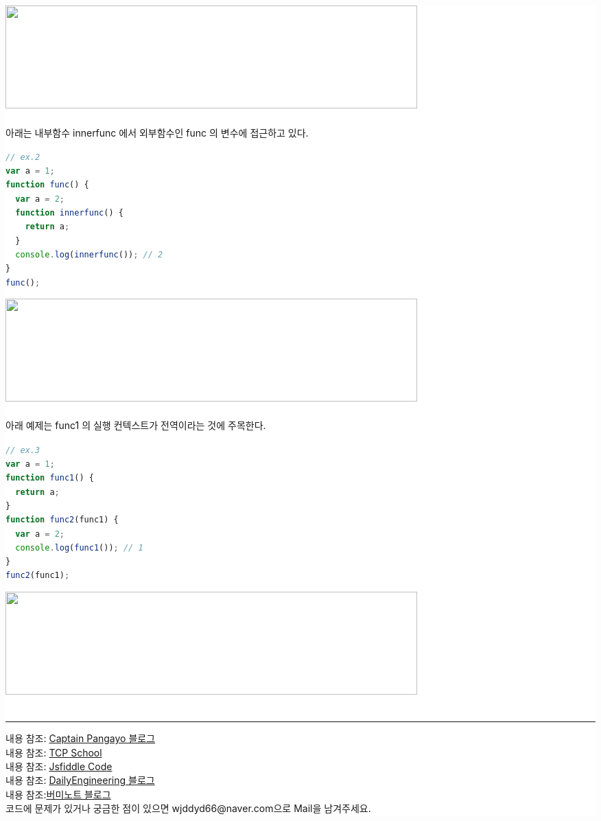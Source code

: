 <div><img src="https://raw.githubusercontent.com/wjddyd66/wjddyd66.github.io/master/static/img/JavaScript/Js29.JPG" height="150" width="600" /></div>
<br>
아래는 내부함수 innerfunc 에서 외부함수인 func 의 변수에 접근하고 있다.

```js
// ex.2
var a = 1;
function func() {
  var a = 2;
  function innerfunc() {
    return a;
  }
  console.log(innerfunc()); // 2
}
func();
```
<div><img src="https://raw.githubusercontent.com/wjddyd66/wjddyd66.github.io/master/static/img/JavaScript/Js30.JPG" height="150" width="600" /></div>
<br>
아래 예제는 func1 의 실행 컨텍스트가 전역이라는 것에 주목한다.

```js
// ex.3
var a = 1;
function func1() {
  return a;
}
function func2(func1) {
  var a = 2;
  console.log(func1()); // 1
}
func2(func1);
```
<div><img src="https://raw.githubusercontent.com/wjddyd66/wjddyd66.github.io/master/static/img/JavaScript/Js31.JPG" height="150" width="600" /></div>
<br>

<hr>
내용 참조: <a href="https://joshua1988.github.io/web-development/javascript/javascript-basic-summary">Captain Pangayo 블로그</a><br>
내용 참조: <a href="http://tcpschool.com/javascript/js_intro_basic">TCP School</a><br>
내용 참조: <a href="https://jsfiddle.net/z48w2s6o/35">Jsfiddle Code</a><br>
내용 참조: <a href="https://hyunseob.github.io/2016/08/30/javascript-closure">DailyEngineering 블로그</a><br>
내용 참조:<a href="https://beomy.tistory.com/4">버미노트 블로그</a><br>
코드에 문제가 있거나 궁금한 점이 있으면 wjddyd66@naver.com으로  Mail을 남겨주세요.